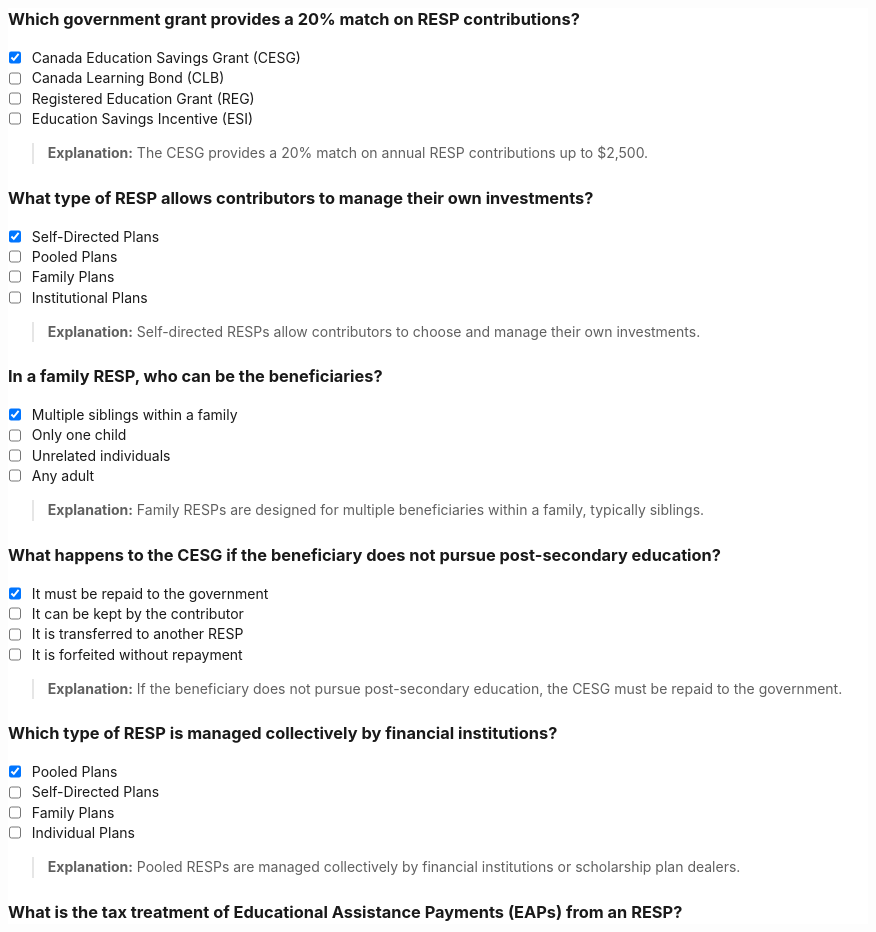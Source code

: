 ### Which government grant provides a 20% match on RESP contributions?

- [x] Canada Education Savings Grant (CESG)
- [ ] Canada Learning Bond (CLB)
- [ ] Registered Education Grant (REG)
- [ ] Education Savings Incentive (ESI)

> **Explanation:** The CESG provides a 20% match on annual RESP contributions up to $2,500.

### What type of RESP allows contributors to manage their own investments?

- [x] Self-Directed Plans
- [ ] Pooled Plans
- [ ] Family Plans
- [ ] Institutional Plans

> **Explanation:** Self-directed RESPs allow contributors to choose and manage their own investments.

### In a family RESP, who can be the beneficiaries?

- [x] Multiple siblings within a family
- [ ] Only one child
- [ ] Unrelated individuals
- [ ] Any adult

> **Explanation:** Family RESPs are designed for multiple beneficiaries within a family, typically siblings.

### What happens to the CESG if the beneficiary does not pursue post-secondary education?

- [x] It must be repaid to the government
- [ ] It can be kept by the contributor
- [ ] It is transferred to another RESP
- [ ] It is forfeited without repayment

> **Explanation:** If the beneficiary does not pursue post-secondary education, the CESG must be repaid to the government.

### Which type of RESP is managed collectively by financial institutions?

- [x] Pooled Plans
- [ ] Self-Directed Plans
- [ ] Family Plans
- [ ] Individual Plans

> **Explanation:** Pooled RESPs are managed collectively by financial institutions or scholarship plan dealers.

### What is the tax treatment of Educational Assistance Payments (EAPs) from an RESP?

